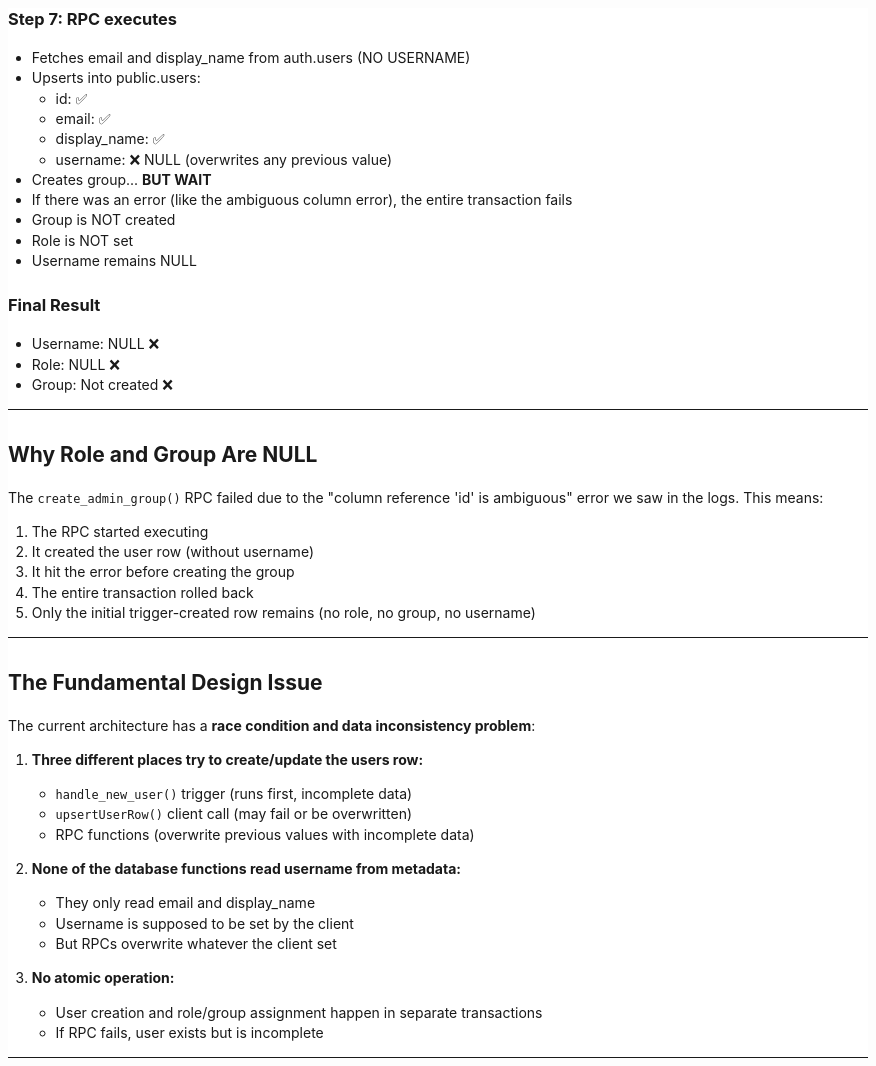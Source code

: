 ### Step 7: RPC executes
- Fetches email and display_name from auth.users (NO USERNAME)
- Upserts into public.users:
  - id: ✅
  - email: ✅
  - display_name: ✅
  - username: ❌ NULL (overwrites any previous value)
- Creates group... **BUT WAIT**
- If there was an error (like the ambiguous column error), the entire transaction fails
- Group is NOT created
- Role is NOT set
- Username remains NULL

### Final Result
- Username: NULL ❌
- Role: NULL ❌
- Group: Not created ❌

---

## Why Role and Group Are NULL

The `create_admin_group()` RPC failed due to the "column reference 'id' is ambiguous" error we saw in the logs. This means:

1. The RPC started executing
2. It created the user row (without username)
3. It hit the error before creating the group
4. The entire transaction rolled back
5. Only the initial trigger-created row remains (no role, no group, no username)

---

## The Fundamental Design Issue

The current architecture has a **race condition and data inconsistency problem**:

1. **Three different places try to create/update the users row:**
   - `handle_new_user()` trigger (runs first, incomplete data)
   - `upsertUserRow()` client call (may fail or be overwritten)
   - RPC functions (overwrite previous values with incomplete data)

2. **None of the database functions read username from metadata:**
   - They only read email and display_name
   - Username is supposed to be set by the client
   - But RPCs overwrite whatever the client set

3. **No atomic operation:**
   - User creation and role/group assignment happen in separate transactions
   - If RPC fails, user exists but is incomplete

---
